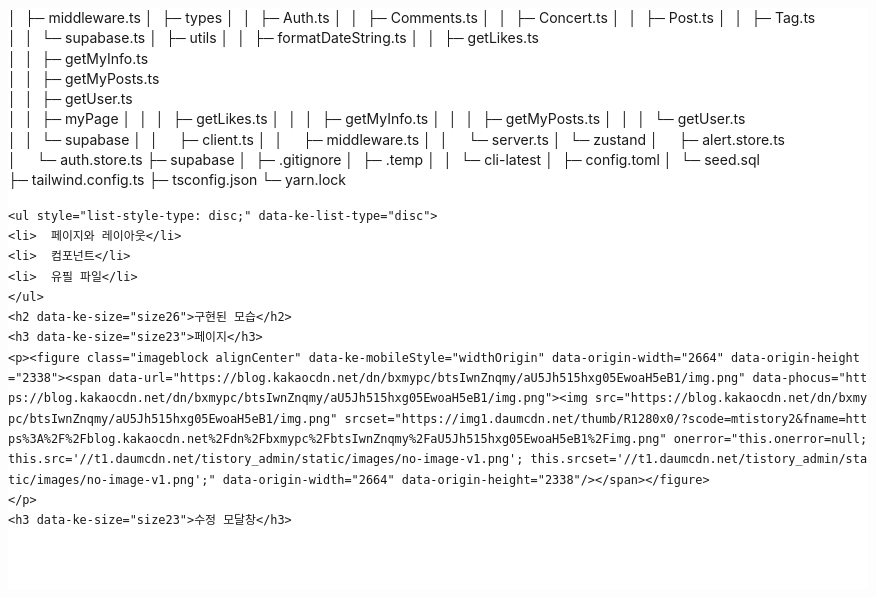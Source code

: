 │  ├─ middleware.ts
│  ├─ types
│  │  ├─ Auth.ts
│  │  ├─ Comments.ts
│  │  ├─ Concert.ts
│  │  ├─ Post.ts
│  │  ├─ Tag.ts
│  │  └─ supabase.ts
│  ├─ utils
│  │  ├─ formatDateString.ts
│  │  ├─ getLikes.ts<br>
│  │  ├─ getMyInfo.ts<br>
│  │  ├─ getMyPosts.ts<br>
│  │  ├─ getUser.ts<br>
│  │  ├─ myPage
│  │  │  ├─ getLikes.ts
│  │  │  ├─ getMyInfo.ts
│  │  │  ├─ getMyPosts.ts
│  │  │  └─ getUser.ts
│  │  └─ supabase
│  │     ├─ client.ts
│  │     ├─ middleware.ts
│  │     └─ server.ts
│  └─ zustand
│     ├─ alert.store.ts
│     └─ auth.store.ts
├─ supabase
│  ├─ .gitignore
│  ├─ .temp
│  │  └─ cli-latest
│  ├─ config.toml
│  └─ seed.sql
├─ tailwind.config.ts
├─ tsconfig.json
└─ yarn.lock</p>
<pre><code class="language-&lt;/code&gt;&lt;/pre&gt;">&lt;ul style=&quot;list-style-type: disc;&quot; data-ke-list-type=&quot;disc&quot;&gt;
&lt;li&gt;  페이지와 레이아웃&lt;/li&gt;
&lt;li&gt;  컴포넌트&lt;/li&gt;
&lt;li&gt;  유필 파일&lt;/li&gt;
&lt;/ul&gt;
&lt;h2 data-ke-size=&quot;size26&quot;&gt;구현된 모습&lt;/h2&gt;
&lt;h3 data-ke-size=&quot;size23&quot;&gt;페이지&lt;/h3&gt;
&lt;p&gt;&lt;figure class=&quot;imageblock alignCenter&quot; data-ke-mobileStyle=&quot;widthOrigin&quot; data-origin-width=&quot;2664&quot; data-origin-height=&quot;2338&quot;&gt;&lt;span data-url=&quot;https://blog.kakaocdn.net/dn/bxmypc/btsIwnZnqmy/aU5Jh515hxg05EwoaH5eB1/img.png&quot; data-phocus=&quot;https://blog.kakaocdn.net/dn/bxmypc/btsIwnZnqmy/aU5Jh515hxg05EwoaH5eB1/img.png&quot;&gt;&lt;img src=&quot;https://blog.kakaocdn.net/dn/bxmypc/btsIwnZnqmy/aU5Jh515hxg05EwoaH5eB1/img.png&quot; srcset=&quot;https://img1.daumcdn.net/thumb/R1280x0/?scode=mtistory2&amp;fname=https%3A%2F%2Fblog.kakaocdn.net%2Fdn%2Fbxmypc%2FbtsIwnZnqmy%2FaU5Jh515hxg05EwoaH5eB1%2Fimg.png&quot; onerror=&quot;this.onerror=null; this.src='//t1.daumcdn.net/tistory_admin/static/images/no-image-v1.png'; this.srcset='//t1.daumcdn.net/tistory_admin/static/images/no-image-v1.png';&quot; data-origin-width=&quot;2664&quot; data-origin-height=&quot;2338&quot;/&gt;&lt;/span&gt;&lt;/figure&gt;
&lt;/p&gt;
&lt;h3 data-ke-size=&quot;size23&quot;&gt;수정 모달창&lt;/h3&gt;